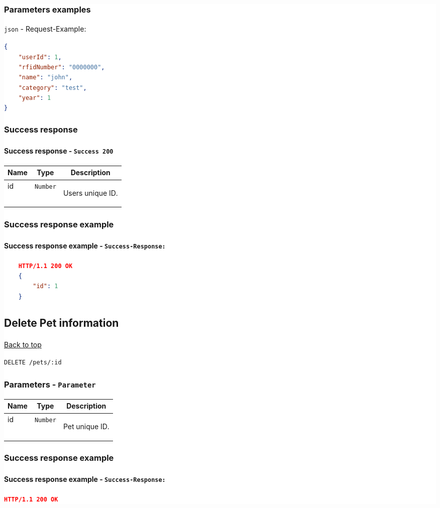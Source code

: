 ### Parameters examples
`json` - Request-Example:

```json
{
    "userId": 1,
    "rfidNumber": "0000000",
    "name": "john",
    "category": "test",
    "year": 1
}
```

### Success response

#### Success response - `Success 200`

| Name     | Type       | Description                           |
|----------|------------|---------------------------------------|
| id | `Number` | <p>Users unique ID.</p> |

### Success response example

#### Success response example - `Success-Response:`

```json
    HTTP/1.1 200 OK
	{
	    "id": 1
	}
```

## <a name='Delete-Pet-information'></a> Delete Pet information
[Back to top](#top)

```
DELETE /pets/:id
```

### Parameters - `Parameter`

| Name     | Type       | Description                           |
|----------|------------|---------------------------------------|
| id | `Number` | <p>Pet unique ID.</p> |

### Success response example

#### Success response example - `Success-Response:`

```json
HTTP/1.1 200 OK
```
